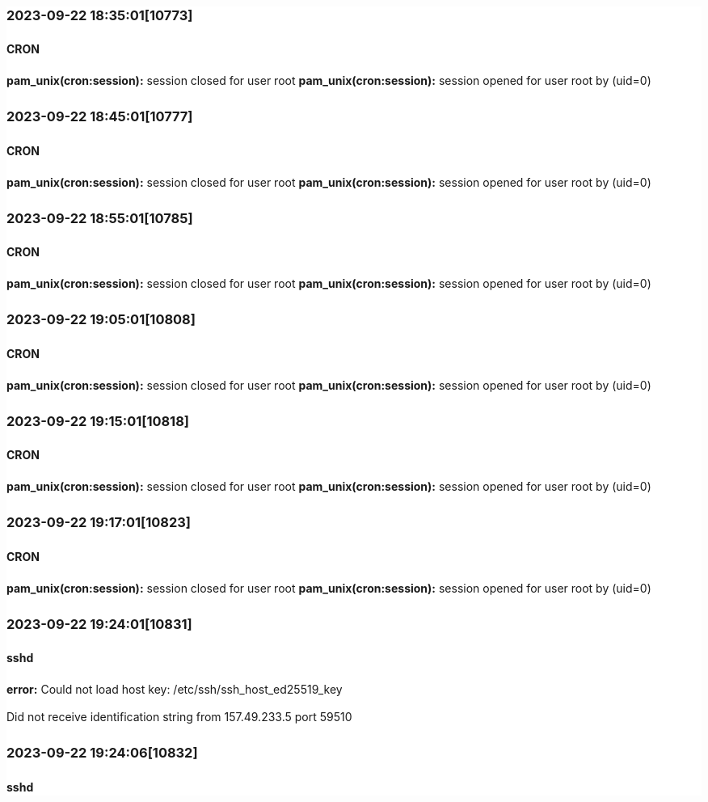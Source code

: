 

### 2023-09-22 18:35:01[10773]
#### CRON
**pam_unix(cron:session):** session closed for user root
**pam_unix(cron:session):** session opened for user root by (uid=0)




### 2023-09-22 18:45:01[10777]
#### CRON
**pam_unix(cron:session):** session closed for user root
**pam_unix(cron:session):** session opened for user root by (uid=0)




### 2023-09-22 18:55:01[10785]
#### CRON
**pam_unix(cron:session):** session closed for user root
**pam_unix(cron:session):** session opened for user root by (uid=0)




### 2023-09-22 19:05:01[10808]
#### CRON
**pam_unix(cron:session):** session closed for user root
**pam_unix(cron:session):** session opened for user root by (uid=0)




### 2023-09-22 19:15:01[10818]
#### CRON
**pam_unix(cron:session):** session closed for user root
**pam_unix(cron:session):** session opened for user root by (uid=0)




### 2023-09-22 19:17:01[10823]
#### CRON
**pam_unix(cron:session):** session closed for user root
**pam_unix(cron:session):** session opened for user root by (uid=0)




### 2023-09-22 19:24:01[10831]
#### sshd
**error:** Could not load host key: /etc/ssh/ssh_host_ed25519_key

Did not receive identification string from 157.49.233.5 port 59510



### 2023-09-22 19:24:06[10832]
#### sshd
